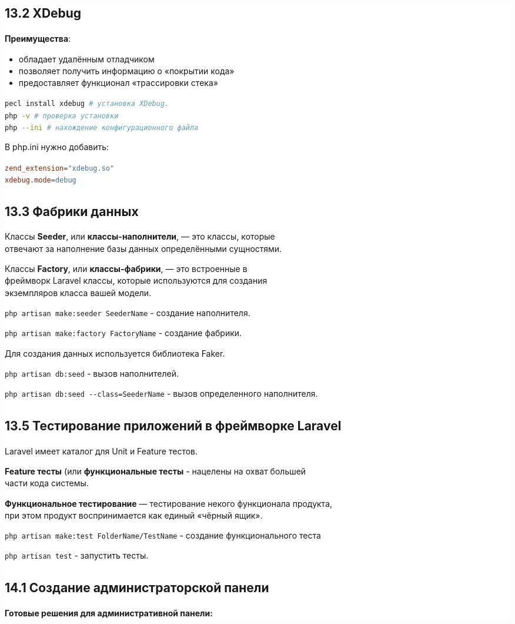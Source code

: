 ## 13.2 XDebug

**Преимущества**:

* обладает удалённым отладчиком
* позволяет получить информацию о «покрытии кода»
* предоставляет функционал «трассировки стека»

```bash
pecl install xdebug # установка XDebug.  
php -v # проверка установки  
php --ini # нахождение конфигурационного файла
```

В php.ini нужно добавить:

```ini
zend_extension="xdebug.so"
xdebug.mode=debug
```

## 13.3 Фабрики данных

Классы **Seeder**, или **классы-наполнители**, — это классы, которые  
отвечают за наполнение базы данных определёнными сущностями.

Классы **Factory**, или **классы-фабрики**, — это встроенные в  
фреймворк Laravel классы, которые используются для создания  
экземпляров класса вашей модели.

`php artisan make:seeder SeederName` - создание наполнителя.

`php artisan make:factory FactoryName` - создание фабрики.

Для создания данных используется библиотека Faker.

`php artisan db:seed` - вызов наполнителей.

`php artisan db:seed --class=SeederName` - вызов определенного наполнителя.

## 13.5 Тестирование приложений в фреймворке Laravel

Laravel имеет каталог для Unit и Feature тестов.

**Feature тесты** (или **функциональные тесты** - нацелены на охват большей  
части кода системы.

**Функциональное тестирование** — тестирование некого функционала продукта,  
при этом продукт воспринимается как единый «чёрный ящик».

`php artisan make:test FolderName/TestName` - создание функционального теста

`php artisan test` - запустить тесты.

## 14.1 Создание администраторской панели

**Готовые решения для административной панели:**
